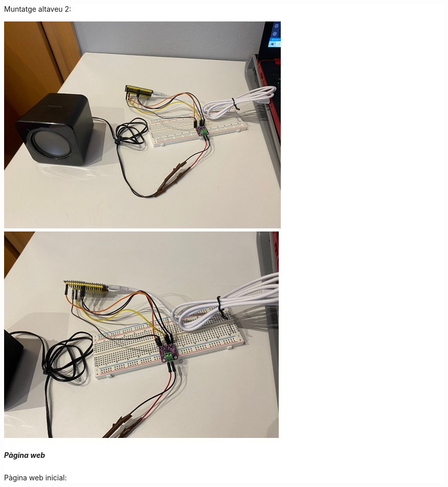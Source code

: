 Muntatge altaveu 2:

![alt text](muntatgealtaveu21.jpg)
![alt text](muntatgealtaveu22.jpg)

##### Pàgina web

Pàgina web inicial:
